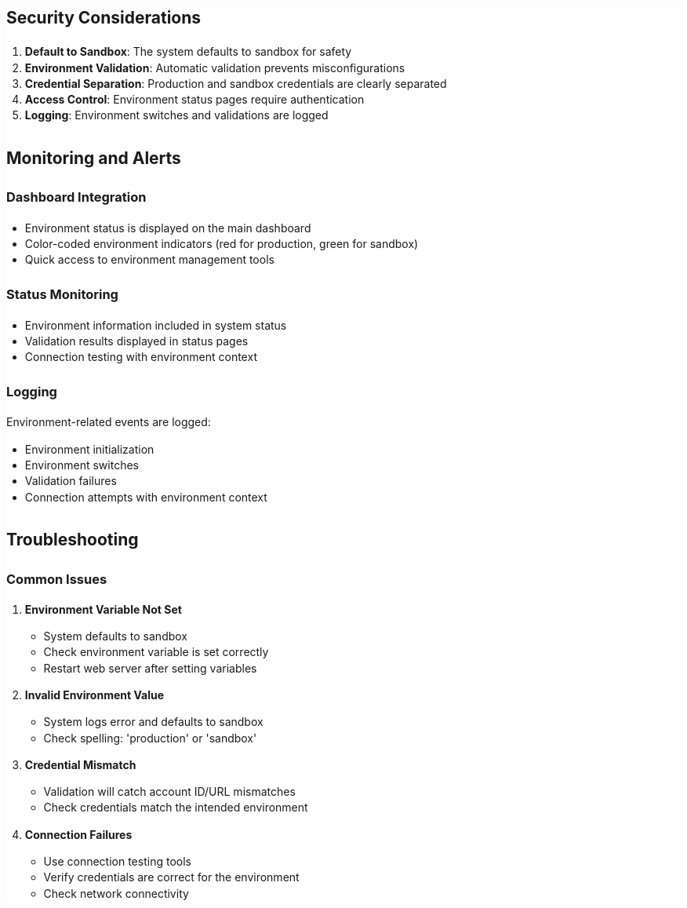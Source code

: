 ## Security Considerations

1. **Default to Sandbox**: The system defaults to sandbox for safety
2. **Environment Validation**: Automatic validation prevents misconfigurations
3. **Credential Separation**: Production and sandbox credentials are clearly separated
4. **Access Control**: Environment status pages require authentication
5. **Logging**: Environment switches and validations are logged

## Monitoring and Alerts

### Dashboard Integration

- Environment status is displayed on the main dashboard
- Color-coded environment indicators (red for production, green for sandbox)
- Quick access to environment management tools

### Status Monitoring

- Environment information included in system status
- Validation results displayed in status pages
- Connection testing with environment context

### Logging

Environment-related events are logged:
- Environment initialization
- Environment switches
- Validation failures
- Connection attempts with environment context

## Troubleshooting

### Common Issues

1. **Environment Variable Not Set**
   - System defaults to sandbox
   - Check environment variable is set correctly
   - Restart web server after setting variables

2. **Invalid Environment Value**
   - System logs error and defaults to sandbox
   - Check spelling: 'production' or 'sandbox'

3. **Credential Mismatch**
   - Validation will catch account ID/URL mismatches
   - Check credentials match the intended environment

4. **Connection Failures**
   - Use connection testing tools
   - Verify credentials are correct for the environment
   - Check network connectivity

